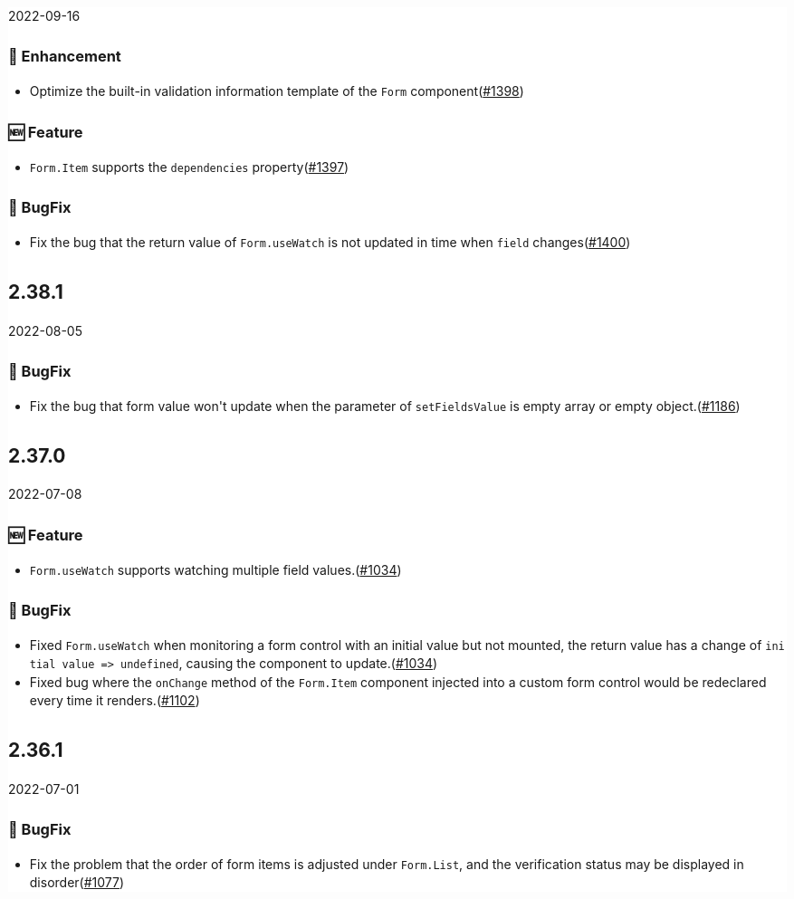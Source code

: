 2022-09-16

### 💎 Enhancement

- Optimize the built-in validation information template of the `Form` component([#1398](https://github.com/arco-design/arco-design/pull/1398))

### 🆕 Feature

- `Form.Item` supports the `dependencies` property([#1397](https://github.com/arco-design/arco-design/pull/1397))

### 🐛 BugFix

- Fix the bug that the return value of `Form.useWatch` is not updated in time when `field` changes([#1400](https://github.com/arco-design/arco-design/pull/1400))

## 2.38.1

2022-08-05

### 🐛 BugFix

- Fix the bug that form value won't update when the parameter of `setFieldsValue` is empty array or empty object.([#1186](https://github.com/arco-design/arco-design/pull/1186))

## 2.37.0

2022-07-08

### 🆕 Feature

- `Form.useWatch` supports watching multiple field values.([#1034](https://github.com/arco-design/arco-design/pull/1034))

### 🐛 BugFix

- Fixed `Form.useWatch` when monitoring a form control with an initial value but not mounted, the return value has a change of `initial value => undefined`, causing the component to update.([#1034](https://github.com/arco-design/arco-design/pull/1034))
- Fixed bug where the `onChange` method of the `Form.Item` component injected into a custom form control would be redeclared every time it renders.([#1102](https://github.com/arco-design/arco-design/pull/1102))

## 2.36.1

2022-07-01

### 🐛 BugFix

- Fix the problem that the order of form items is adjusted under `Form.List`, and the verification status may be displayed in disorder([#1077](https://github.com/arco-design/arco-design/pull/1077))
